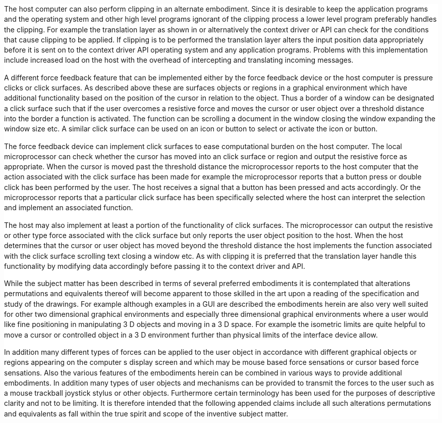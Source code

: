 The host computer can also perform clipping in an alternate embodiment. Since it is desirable to keep the application programs and the operating system and other high level programs ignorant of the clipping process a lower level program preferably handles the clipping. For example the translation layer as shown in or alternatively the context driver or API can check for the conditions that cause clipping to be applied. If clipping is to be performed the translation layer alters the input position data appropriately before it is sent on to the context driver API operating system and any application programs. Problems with this implementation include increased load on the host with the overhead of intercepting and translating incoming messages.

A different force feedback feature that can be implemented either by the force feedback device or the host computer is pressure clicks or click surfaces. As described above these are surfaces objects or regions in a graphical environment which have additional functionality based on the position of the cursor in relation to the object. Thus a border of a window can be designated a click surface such that if the user overcomes a resistive force and moves the cursor or user object over a threshold distance into the border a function is activated. The function can be scrolling a document in the window closing the window expanding the window size etc. A similar click surface can be used on an icon or button to select or activate the icon or button.

The force feedback device can implement click surfaces to ease computational burden on the host computer. The local microprocessor can check whether the cursor has moved into an click surface or region and output the resistive force as appropriate. When the cursor is moved past the threshold distance the microprocessor reports to the host computer that the action associated with the click surface has been made for example the microprocessor reports that a button press or double click has been performed by the user. The host receives a signal that a button has been pressed and acts accordingly. Or the microprocessor reports that a particular click surface has been specifically selected where the host can interpret the selection and implement an associated function.

The host may also implement at least a portion of the functionality of click surfaces. The microprocessor can output the resistive or other type force associated with the click surface but only reports the user object position to the host. When the host determines that the cursor or user object has moved beyond the threshold distance the host implements the function associated with the click surface scrolling text closing a window etc. As with clipping it is preferred that the translation layer handle this functionality by modifying data accordingly before passing it to the context driver and API.

While the subject matter has been described in terms of several preferred embodiments it is contemplated that alterations permutations and equivalents thereof will become apparent to those skilled in the art upon a reading of the specification and study of the drawings. For example although examples in a GUI are described the embodiments herein are also very well suited for other two dimensional graphical environments and especially three dimensional graphical environments where a user would like fine positioning in manipulating 3 D objects and moving in a 3 D space. For example the isometric limits are quite helpful to move a cursor or controlled object in a 3 D environment further than physical limits of the interface device allow.

In addition many different types of forces can be applied to the user object in accordance with different graphical objects or regions appearing on the computer s display screen and which may be mouse based force sensations or cursor based force sensations. Also the various features of the embodiments herein can be combined in various ways to provide additional embodiments. In addition many types of user objects and mechanisms can be provided to transmit the forces to the user such as a mouse trackball joystick stylus or other objects. Furthermore certain terminology has been used for the purposes of descriptive clarity and not to be limiting. It is therefore intended that the following appended claims include all such alterations permutations and equivalents as fall within the true spirit and scope of the inventive subject matter.

